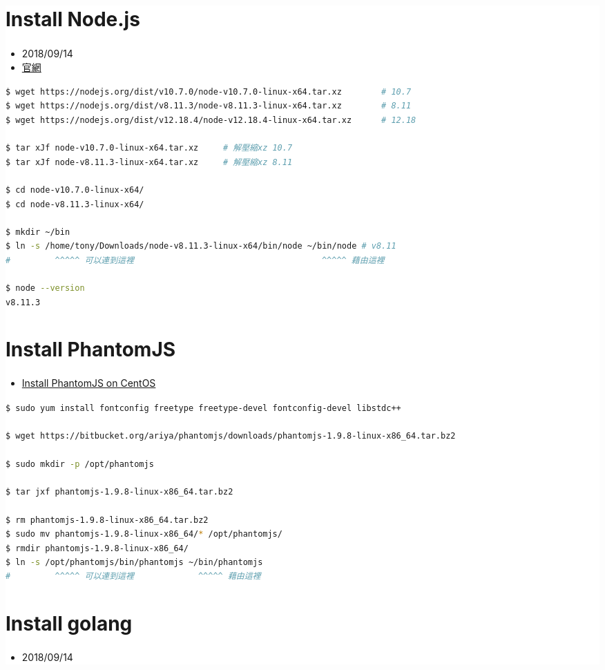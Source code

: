 

# Install Node.js

- 2018/09/14
- [官網](https://nodejs.org/en/)

```sh
$ wget https://nodejs.org/dist/v10.7.0/node-v10.7.0-linux-x64.tar.xz        # 10.7
$ wget https://nodejs.org/dist/v8.11.3/node-v8.11.3-linux-x64.tar.xz        # 8.11
$ wget https://nodejs.org/dist/v12.18.4/node-v12.18.4-linux-x64.tar.xz      # 12.18

$ tar xJf node-v10.7.0-linux-x64.tar.xz     # 解壓縮xz 10.7
$ tar xJf node-v8.11.3-linux-x64.tar.xz     # 解壓縮xz 8.11

$ cd node-v10.7.0-linux-x64/
$ cd node-v8.11.3-linux-x64/

$ mkdir ~/bin
$ ln -s /home/tony/Downloads/node-v8.11.3-linux-x64/bin/node ~/bin/node # v8.11
#         ^^^^^ 可以連到這裡                                      ^^^^^ 藉由這裡

$ node --version
v8.11.3
```



# Install PhantomJS

- [Install PhantomJS on CentOS](https://www.bonusbits.com/wiki/HowTo:Install_PhantomJS_on_CentOS)

```sh
$ sudo yum install fontconfig freetype freetype-devel fontconfig-devel libstdc++

$ wget https://bitbucket.org/ariya/phantomjs/downloads/phantomjs-1.9.8-linux-x86_64.tar.bz2

$ sudo mkdir -p /opt/phantomjs

$ tar jxf phantomjs-1.9.8-linux-x86_64.tar.bz2

$ rm phantomjs-1.9.8-linux-x86_64.tar.bz2
$ sudo mv phantomjs-1.9.8-linux-x86_64/* /opt/phantomjs/
$ rmdir phantomjs-1.9.8-linux-x86_64/
$ ln -s /opt/phantomjs/bin/phantomjs ~/bin/phantomjs
#         ^^^^^ 可以連到這裡             ^^^^^ 藉由這裡
```



# Install golang

- 2018/09/14
